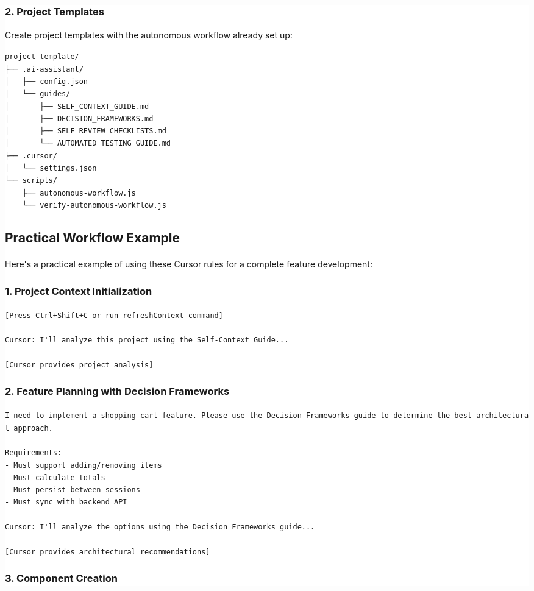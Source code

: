 ### 2. Project Templates

Create project templates with the autonomous workflow already set up:

```
project-template/
├── .ai-assistant/
│   ├── config.json
│   └── guides/
│       ├── SELF_CONTEXT_GUIDE.md
│       ├── DECISION_FRAMEWORKS.md
│       ├── SELF_REVIEW_CHECKLISTS.md
│       └── AUTOMATED_TESTING_GUIDE.md
├── .cursor/
│   └── settings.json
└── scripts/
    ├── autonomous-workflow.js
    └── verify-autonomous-workflow.js
```

## Practical Workflow Example

Here's a practical example of using these Cursor rules for a complete feature development:

### 1. Project Context Initialization

```
[Press Ctrl+Shift+C or run refreshContext command]

Cursor: I'll analyze this project using the Self-Context Guide...

[Cursor provides project analysis]
```

### 2. Feature Planning with Decision Frameworks

```
I need to implement a shopping cart feature. Please use the Decision Frameworks guide to determine the best architectural approach.

Requirements:
- Must support adding/removing items
- Must calculate totals
- Must persist between sessions
- Must sync with backend API

Cursor: I'll analyze the options using the Decision Frameworks guide...

[Cursor provides architectural recommendations]
```

### 3. Component Creation
